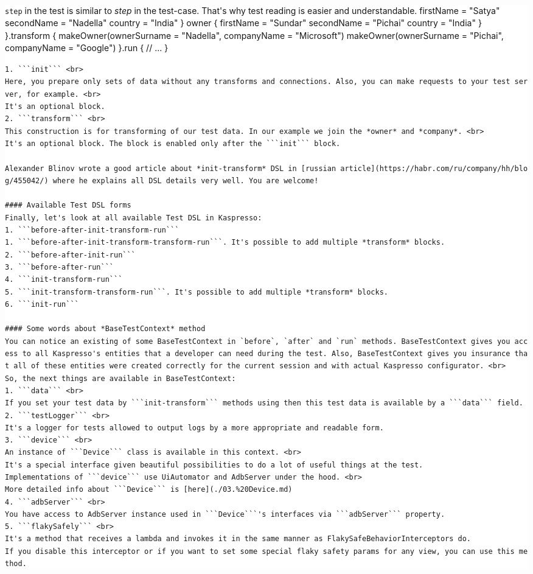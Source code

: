 ```step``` in the test is similar to *step* in the test-case. That's why test reading is easier and understandable.
        firstName = "Satya"
        secondName = "Nadella"
        country = "India"
    }
    owner {
        firstName = "Sundar"
        secondName = "Pichai"
        country = "India"
    }
}.transform {
    makeOwner(ownerSurname = "Nadella", companyName = "Microsoft")
    makeOwner(ownerSurname = "Pichai", companyName = "Google")
}.run {
    // ...
}
```
1. ```init``` <br>
Here, you prepare only sets of data without any transforms and connections. Also, you can make requests to your test server, for example. <br>
It's an optional block.
2. ```transform``` <br>
This construction is for transforming of our test data. In our example we join the *owner* and *company*. <br>
It's an optional block. The block is enabled only after the ```init``` block.

Alexander Blinov wrote a good article about *init-transform* DSL in [russian article](https://habr.com/ru/company/hh/blog/455042/) where he explains all DSL details very well. You are welcome!

#### Available Test DSL forms
Finally, let's look at all available Test DSL in Kaspresso:
1. ```before-after-init-transform-run```
1. ```before-after-init-transform-transform-run```. It's possible to add multiple *transform* blocks.
2. ```before-after-init-run```
3. ```before-after-run```
4. ```init-transform-run```
5. ```init-transform-transform-run```. It's possible to add multiple *transform* blocks.
6. ```init-run```

#### Some words about *BaseTestContext* method
You can notice an existing of some BaseTestContext in `before`, `after` and `run` methods. BaseTestContext gives you access to all Kaspresso's entities that a developer can need during the test. Also, BaseTestContext gives you insurance that all of these entities were created correctly for the current session and with actual Kaspresso configurator. <br>
So, the next things are available in BaseTestContext:
1. ```data``` <br>
If you set your test data by ```init-transform``` methods using then this test data is available by a ```data``` field.
2. ```testLogger``` <br>
It's a logger for tests allowed to output logs by a more appropriate and readable form.
3. ```device``` <br>
An instance of ```Device``` class is available in this context. <br>
It's a special interface given beautiful possibilities to do a lot of useful things at the test.
Implementations of ```device``` use UiAutomator and AdbServer under the hood. <br>
More detailed info about ```Device``` is [here](./03.%20Device.md)
4. ```adbServer``` <br>
You have access to AdbServer instance used in ```Device```'s interfaces via ```adbServer``` property.
5. ```flakySafely``` <br>
It's a method that receives a lambda and invokes it in the same manner as FlakySafeBehaviorInterceptors do.
If you disable this interceptor or if you want to set some special flaky safety params for any view, you can use this method.